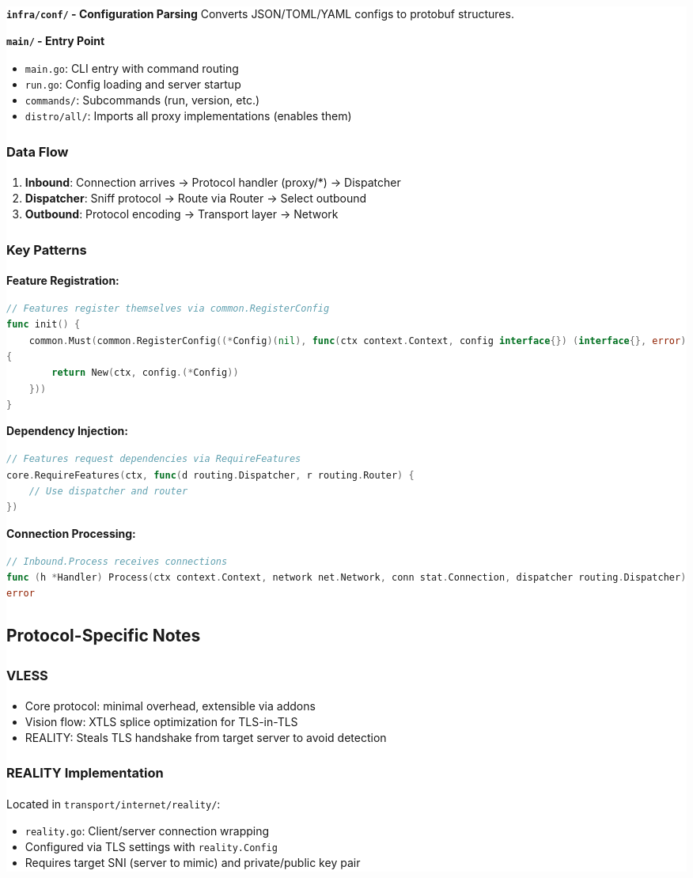 **`infra/conf/` - Configuration Parsing**
Converts JSON/TOML/YAML configs to protobuf structures.

**`main/` - Entry Point**
- `main.go`: CLI entry with command routing
- `run.go`: Config loading and server startup
- `commands/`: Subcommands (run, version, etc.)
- `distro/all/`: Imports all proxy implementations (enables them)

### Data Flow

1. **Inbound**: Connection arrives → Protocol handler (proxy/*) → Dispatcher
2. **Dispatcher**: Sniff protocol → Route via Router → Select outbound
3. **Outbound**: Protocol encoding → Transport layer → Network

### Key Patterns

**Feature Registration:**
```go
// Features register themselves via common.RegisterConfig
func init() {
    common.Must(common.RegisterConfig((*Config)(nil), func(ctx context.Context, config interface{}) (interface{}, error) {
        return New(ctx, config.(*Config))
    }))
}
```

**Dependency Injection:**
```go
// Features request dependencies via RequireFeatures
core.RequireFeatures(ctx, func(d routing.Dispatcher, r routing.Router) {
    // Use dispatcher and router
})
```

**Connection Processing:**
```go
// Inbound.Process receives connections
func (h *Handler) Process(ctx context.Context, network net.Network, conn stat.Connection, dispatcher routing.Dispatcher) error
```

## Protocol-Specific Notes

### VLESS
- Core protocol: minimal overhead, extensible via addons
- Vision flow: XTLS splice optimization for TLS-in-TLS
- REALITY: Steals TLS handshake from target server to avoid detection

### REALITY Implementation
Located in `transport/internet/reality/`:
- `reality.go`: Client/server connection wrapping
- Configured via TLS settings with `reality.Config`
- Requires target SNI (server to mimic) and private/public key pair
